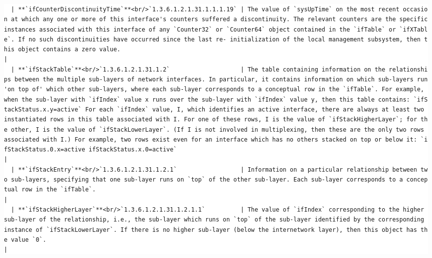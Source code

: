       | **`ifCounterDiscontinuityTime`**<br/>`1.3.6.1.2.1.31.1.1.1.19` | The value of `sysUpTime` on the most recent occasion at which any one or more of this interface's counters suffered a discontinuity. The relevant counters are the specific instances associated with this interface of any `Counter32` or `Counter64` object contained in the `ifTable` or `ifXTable`. If no such discontinuities have occurred since the last re- initialization of the local management subsystem, then this object contains a zero value.                                                                                                                                                                                                                                                                                                                                                                                                                                                                                                                                                                                                                                                                                                                                                            |
      | **`ifStackTable`**<br/>`1.3.6.1.2.1.31.1.2`                    | The table containing information on the relationships between the multiple sub-layers of network interfaces. In particular, it contains information on which sub-layers run 'on top of' which other sub-layers, where each sub-layer corresponds to a conceptual row in the `ifTable`. For example, when the sub-layer with `ifIndex` value x runs over the sub-layer with `ifIndex` value y, then this table contains: `ifStackStatus.x.y=active` For each `ifIndex` value, I, which identifies an active interface, there are always at least two instantiated rows in this table associated with I. For one of these rows, I is the value of `ifStackHigherLayer`; for the other, I is the value of `ifStackLowerLayer`. (If I is not involved in multiplexing, then these are the only two rows associated with I.) For example, two rows exist even for an interface which has no others stacked on top or below it: `ifStackStatus.0.x=active ifStackStatus.x.0=active`                                                                                                                                                                                                                                            |
      | **`ifStackEntry`**<br/>`1.3.6.1.2.1.31.1.2.1`                  | Information on a particular relationship between two sub-layers, specifying that one sub-layer runs on `top` of the other sub-layer. Each sub-layer corresponds to a conceptual row in the `ifTable`.                                                                                                                                                                                                                                                                                                                                                                                                                                                                                                                                                                                                                                                                                                                                                                                                                                                                                                                                                                                                                    |
      | **`ifStackHigherLayer`**<br/>`1.3.6.1.2.1.31.1.2.1.1`          | The value of `ifIndex` corresponding to the higher sub-layer of the relationship, i.e., the sub-layer which runs on `top` of the sub-layer identified by the corresponding instance of `ifStackLowerLayer`. If there is no higher sub-layer (below the internetwork layer), then this object has the value `0`.                                                                                                                                                                                                                                                                                                                                                                                                                                                                                                                                                                                                                                                                                                                                                                                                                                                                                                          |